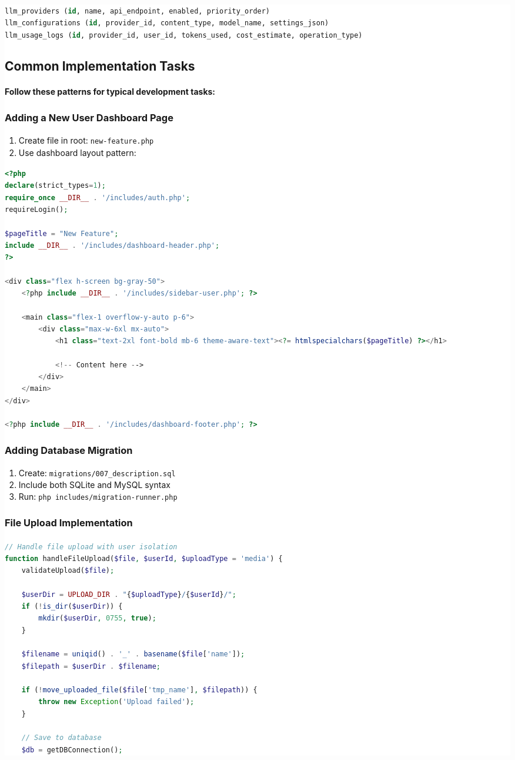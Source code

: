 ```sql
llm_providers (id, name, api_endpoint, enabled, priority_order)
llm_configurations (id, provider_id, content_type, model_name, settings_json)
llm_usage_logs (id, provider_id, user_id, tokens_used, cost_estimate, operation_type)
```

## Common Implementation Tasks
**Follow these patterns for typical development tasks:**

### Adding a New User Dashboard Page
1. Create file in root: `new-feature.php`
2. Use dashboard layout pattern:

```php
<?php
declare(strict_types=1);
require_once __DIR__ . '/includes/auth.php';
requireLogin();

$pageTitle = "New Feature";
include __DIR__ . '/includes/dashboard-header.php';
?>

<div class="flex h-screen bg-gray-50">
    <?php include __DIR__ . '/includes/sidebar-user.php'; ?>
    
    <main class="flex-1 overflow-y-auto p-6">
        <div class="max-w-6xl mx-auto">
            <h1 class="text-2xl font-bold mb-6 theme-aware-text"><?= htmlspecialchars($pageTitle) ?></h1>
            
            <!-- Content here -->
        </div>
    </main>
</div>

<?php include __DIR__ . '/includes/dashboard-footer.php'; ?>
```

### Adding Database Migration
1. Create: `migrations/007_description.sql`
2. Include both SQLite and MySQL syntax
3. Run: `php includes/migration-runner.php`

### File Upload Implementation
```php
// Handle file upload with user isolation
function handleFileUpload($file, $userId, $uploadType = 'media') {
    validateUpload($file);
    
    $userDir = UPLOAD_DIR . "{$uploadType}/{$userId}/";
    if (!is_dir($userDir)) {
        mkdir($userDir, 0755, true);
    }
    
    $filename = uniqid() . '_' . basename($file['name']);
    $filepath = $userDir . $filename;
    
    if (!move_uploaded_file($file['tmp_name'], $filepath)) {
        throw new Exception('Upload failed');
    }
    
    // Save to database
    $db = getDBConnection();
```